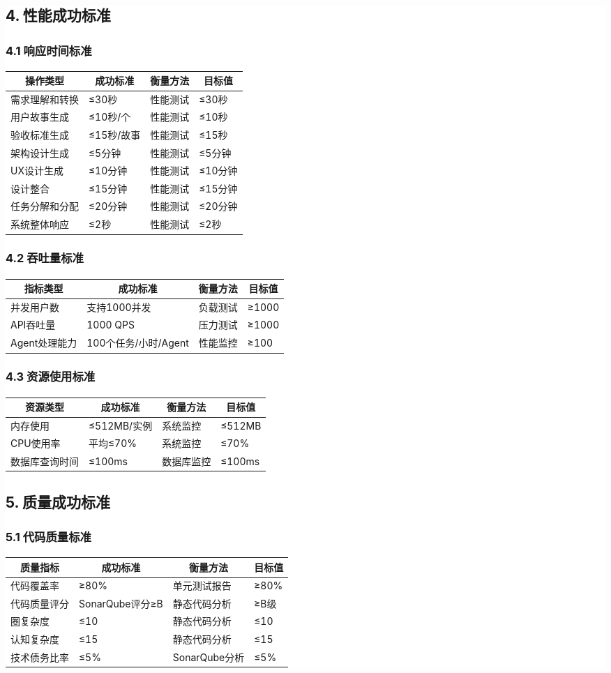 ## 4. 性能成功标准

### 4.1 响应时间标准
| 操作类型 | 成功标准 | 衡量方法 | 目标值 |
|----------|----------|----------|---------|
| 需求理解和转换 | ≤30秒 | 性能测试 | ≤30秒 |
| 用户故事生成 | ≤10秒/个 | 性能测试 | ≤10秒 |
| 验收标准生成 | ≤15秒/故事 | 性能测试 | ≤15秒 |
| 架构设计生成 | ≤5分钟 | 性能测试 | ≤5分钟 |
| UX设计生成 | ≤10分钟 | 性能测试 | ≤10分钟 |
| 设计整合 | ≤15分钟 | 性能测试 | ≤15分钟 |
| 任务分解和分配 | ≤20分钟 | 性能测试 | ≤20分钟 |
| 系统整体响应 | ≤2秒 | 性能测试 | ≤2秒 |

### 4.2 吞吐量标准
| 指标类型 | 成功标准 | 衡量方法 | 目标值 |
|----------|----------|----------|---------|
| 并发用户数 | 支持1000并发 | 负载测试 | ≥1000 |
| API吞吐量 | 1000 QPS | 压力测试 | ≥1000 |
| Agent处理能力 | 100个任务/小时/Agent | 性能监控 | ≥100 |

### 4.3 资源使用标准
| 资源类型 | 成功标准 | 衡量方法 | 目标值 |
|----------|----------|----------|---------|
| 内存使用 | ≤512MB/实例 | 系统监控 | ≤512MB |
| CPU使用率 | 平均≤70% | 系统监控 | ≤70% |
| 数据库查询时间 | ≤100ms | 数据库监控 | ≤100ms |

## 5. 质量成功标准

### 5.1 代码质量标准
| 质量指标 | 成功标准 | 衡量方法 | 目标值 |
|----------|----------|----------|---------|
| 代码覆盖率 | ≥80% | 单元测试报告 | ≥80% |
| 代码质量评分 | SonarQube评分≥B | 静态代码分析 | ≥B级 |
| 圈复杂度 | ≤10 | 静态代码分析 | ≤10 |
| 认知复杂度 | ≤15 | 静态代码分析 | ≤15 |
| 技术债务比率 | ≤5% | SonarQube分析 | ≤5% |
